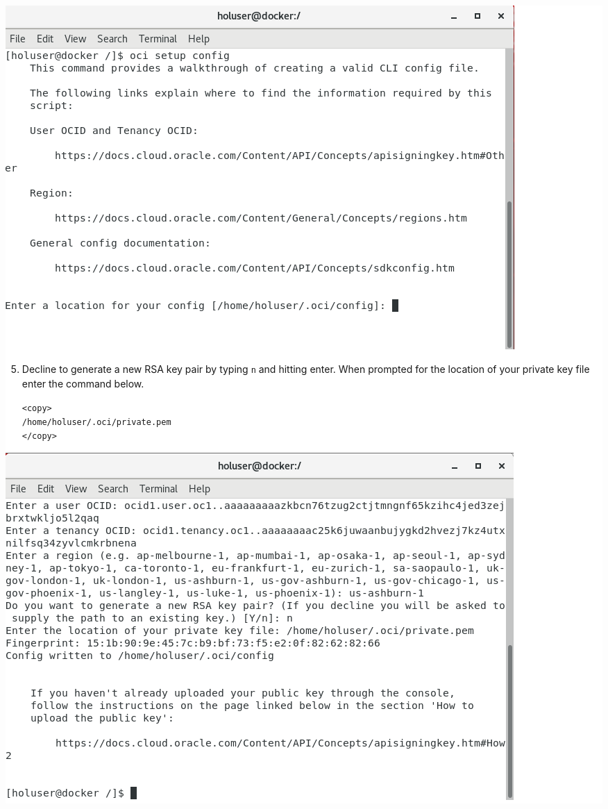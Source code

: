   ![](./images/image78.png " ")

5. Decline to generate a new RSA key pair by typing `n` and hitting enter. When prompted for the location of your private key file enter the command below.

	```
  	<copy>
	/home/holuser/.oci/private.pem
	</copy>
  	````

  ![](./images/image58.png " ")
